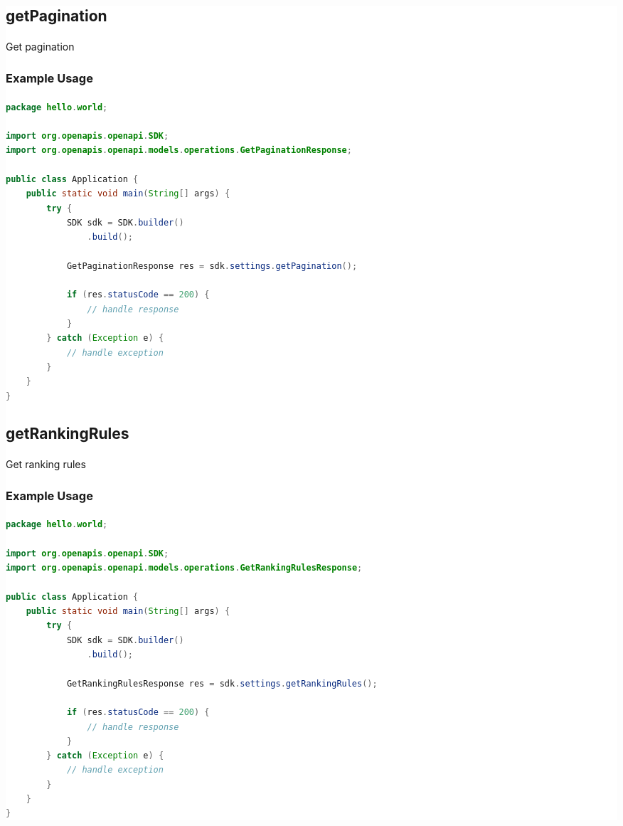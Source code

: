 
## getPagination

Get pagination

### Example Usage

```java
package hello.world;

import org.openapis.openapi.SDK;
import org.openapis.openapi.models.operations.GetPaginationResponse;

public class Application {
    public static void main(String[] args) {
        try {
            SDK sdk = SDK.builder()
                .build();

            GetPaginationResponse res = sdk.settings.getPagination();

            if (res.statusCode == 200) {
                // handle response
            }
        } catch (Exception e) {
            // handle exception
        }
    }
}
```

## getRankingRules

Get ranking rules

### Example Usage

```java
package hello.world;

import org.openapis.openapi.SDK;
import org.openapis.openapi.models.operations.GetRankingRulesResponse;

public class Application {
    public static void main(String[] args) {
        try {
            SDK sdk = SDK.builder()
                .build();

            GetRankingRulesResponse res = sdk.settings.getRankingRules();

            if (res.statusCode == 200) {
                // handle response
            }
        } catch (Exception e) {
            // handle exception
        }
    }
}
```
